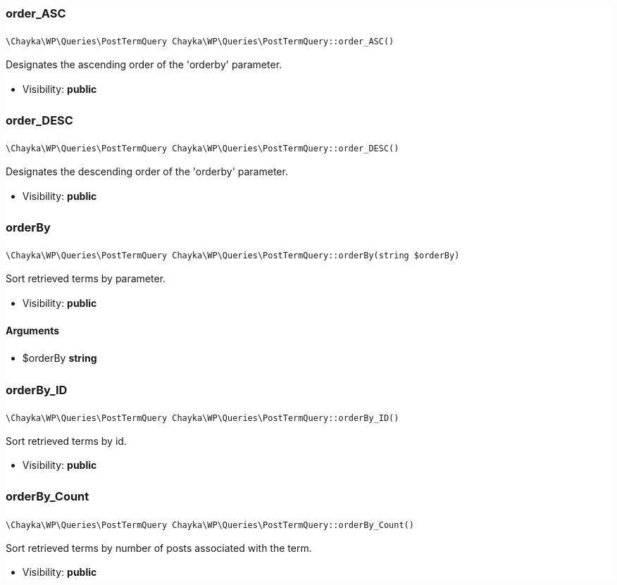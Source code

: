 

### order_ASC

    \Chayka\WP\Queries\PostTermQuery Chayka\WP\Queries\PostTermQuery::order_ASC()

Designates the ascending order of the 'orderby' parameter.



* Visibility: **public**




### order_DESC

    \Chayka\WP\Queries\PostTermQuery Chayka\WP\Queries\PostTermQuery::order_DESC()

Designates the descending order of the 'orderby' parameter.



* Visibility: **public**




### orderBy

    \Chayka\WP\Queries\PostTermQuery Chayka\WP\Queries\PostTermQuery::orderBy(string $orderBy)

Sort retrieved terms by parameter.



* Visibility: **public**


#### Arguments
* $orderBy **string**



### orderBy_ID

    \Chayka\WP\Queries\PostTermQuery Chayka\WP\Queries\PostTermQuery::orderBy_ID()

Sort retrieved terms by id.



* Visibility: **public**




### orderBy_Count

    \Chayka\WP\Queries\PostTermQuery Chayka\WP\Queries\PostTermQuery::orderBy_Count()

Sort retrieved terms by number of posts associated with the term.



* Visibility: **public**
